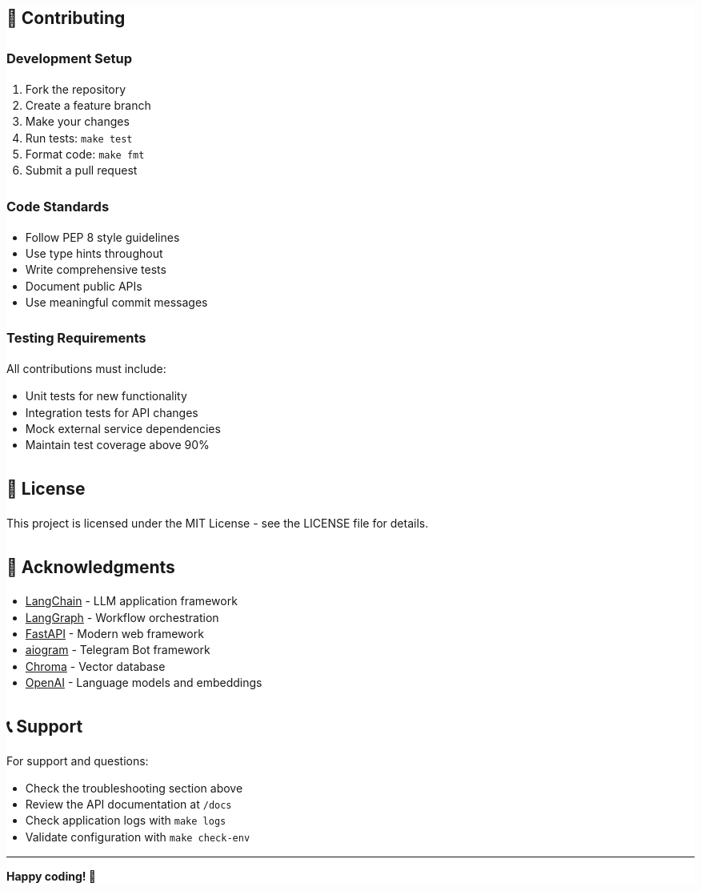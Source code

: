 ## 🤝 Contributing

### Development Setup

1. Fork the repository
2. Create a feature branch
3. Make your changes
4. Run tests: `make test`
5. Format code: `make fmt`
6. Submit a pull request

### Code Standards

- Follow PEP 8 style guidelines
- Use type hints throughout
- Write comprehensive tests
- Document public APIs
- Use meaningful commit messages

### Testing Requirements

All contributions must include:
- Unit tests for new functionality
- Integration tests for API changes
- Mock external service dependencies
- Maintain test coverage above 90%

## 📄 License

This project is licensed under the MIT License - see the LICENSE file for details.

## 🙏 Acknowledgments

- [LangChain](https://langchain.com/) - LLM application framework
- [LangGraph](https://langchain-ai.github.io/langgraph/) - Workflow orchestration
- [FastAPI](https://fastapi.tiangolo.com/) - Modern web framework
- [aiogram](https://aiogram.dev/) - Telegram Bot framework
- [Chroma](https://www.trychroma.com/) - Vector database
- [OpenAI](https://openai.com/) - Language models and embeddings

## 📞 Support

For support and questions:
- Check the troubleshooting section above
- Review the API documentation at `/docs`
- Check application logs with `make logs`
- Validate configuration with `make check-env`

---

**Happy coding! 🚀**

